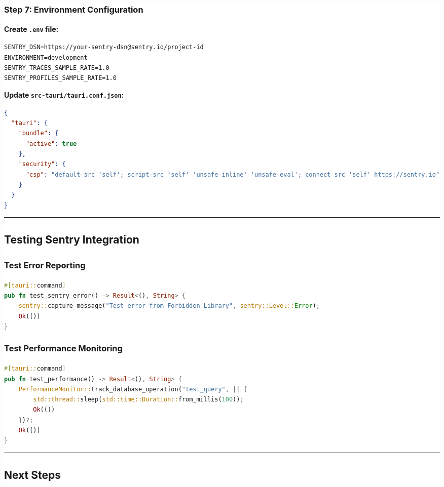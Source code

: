 ### **Step 7: Environment Configuration**

**Create `.env` file:**
```env
SENTRY_DSN=https://your-sentry-dsn@sentry.io/project-id
ENVIRONMENT=development
SENTRY_TRACES_SAMPLE_RATE=1.0
SENTRY_PROFILES_SAMPLE_RATE=1.0
```

**Update `src-tauri/tauri.conf.json`:**
```json
{
  "tauri": {
    "bundle": {
      "active": true
    },
    "security": {
      "csp": "default-src 'self'; script-src 'self' 'unsafe-inline' 'unsafe-eval'; connect-src 'self' https://sentry.io"
    }
  }
}
```

---

## **Testing Sentry Integration**

### **Test Error Reporting**
```rust
#[tauri::command]
pub fn test_sentry_error() -> Result<(), String> {
    sentry::capture_message("Test error from Forbidden Library", sentry::Level::Error);
    Ok(())
}
```

### **Test Performance Monitoring**
```rust
#[tauri::command]
pub fn test_performance() -> Result<(), String> {
    PerformanceMonitor::track_database_operation("test_query", || {
        std::thread::sleep(std::time::Duration::from_millis(100));
        Ok(())
    })?;
    Ok(())
}
```

---

## **Next Steps**
